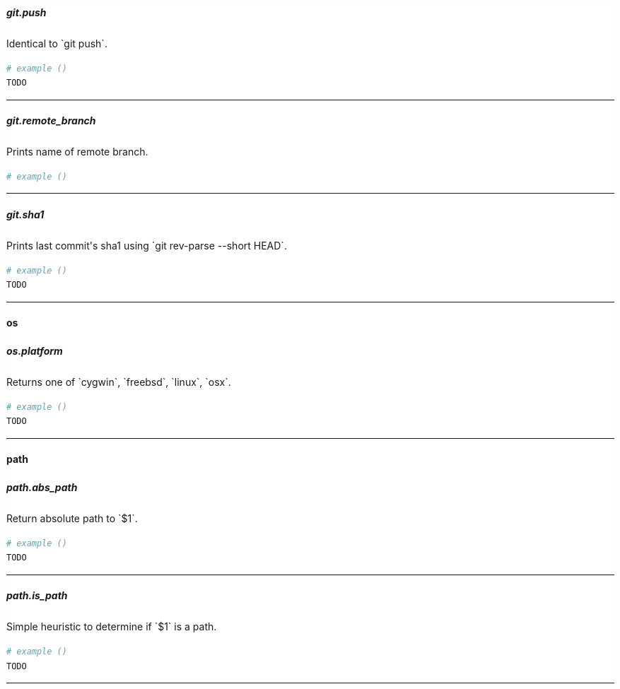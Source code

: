 <h5>git.push</h5>
Identical to `git push`.

``` bash
# example ()
TODO
```
---

<h5>git.remote_branch</h5>
Prints name of remote branch.

``` bash
# example ()

```
---

<h5>git.sha1</h5>
Prints last commit's sha1 using `git rev-parse --short HEAD`.

``` bash
# example ()
TODO
```
---

#### os

<h5>os.platform</h5>
Returns one of `cygwin`, `freebsd`, `linux`, `osx`.

``` bash
# example ()
TODO
```
---

#### path

<h5>path.abs_path</h5>
Return absolute path to `$1`.

``` bash
# example ()
TODO
```
---

<h5>path.is_path</h5>
Simple heuristic to determine if `$1` is a path.

``` bash
# example ()
TODO
```
---
